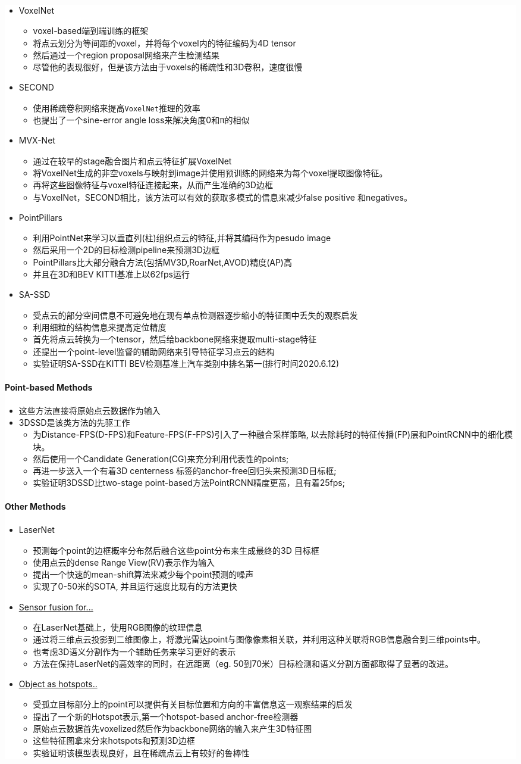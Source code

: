  * VoxelNet
    + voxel-based端到端训练的框架
    + 将点云划分为等间距的voxel，并将每个voxel内的特征编码为4D tensor
    + 然后通过一个region proposal网络来产生检测结果
    + 尽管他的表现很好，但是该方法由于voxels的稀疏性和3D卷积，速度很慢

  * SECOND
    + 使用稀疏卷积网络来提高`VoxelNet`推理的效率
    + 也提出了一个sine-error angle loss来解决角度0和π的相似

  * MVX-Net
    + 通过在较早的stage融合图片和点云特征扩展VoxelNet
    + 将VoxelNet生成的非空voxels与映射到image并使用预训练的网络来为每个voxel提取图像特征。
    + 再将这些图像特征与voxel特征连接起来，从而产生准确的3D边框
    + 与VoxelNet，SECOND相比，该方法可以有效的获取多模式的信息来减少false positive 和negatives。

  * PointPillars
    + 利用PointNet来学习以垂直列(柱)组织点云的特征,并将其编码作为pesudo image
    + 然后采用一个2D的目标检测pipeline来预测3D边框
    + PointPillars比大部分融合方法(包括MV3D,RoarNet,AVOD)精度(AP)高
    + 并且在3D和BEV KITTI基准上以62fps运行

  * SA-SSD
    + 受点云的部分空间信息不可避免地在现有单点检测器逐步缩小的特征图中丢失的观察启发
    + 利用细粒的结构信息来提高定位精度
    + 首先将点云转换为一个tensor，然后给backbone网络来提取multi-stage特征
    + 还提出一个point-level监督的辅助网络来引导特征学习点云的结构
    + 实验证明SA-SSD在KITTI BEV检测基准上汽车类别中排名第一(排行时间2020.6.12)

#### Point-based Methods
- 这些方法直接将原始点云数据作为输入
- 3DSSD是该类方法的先驱工作
  * 为Distance-FPS(D-FPS)和Feature-FPS(F-FPS)引入了一种融合采样策略, 以去除耗时的特征传播(FP)层和PointRCNN中的细化模块。
  * 然后使用一个Candidate Generation(CG)来充分利用代表性的points;
  * 再进一步送入一个有着3D centerness 标签的anchor-free回归头来预测3D目标框;
  * 实验证明3DSSD比two-stage point-based方法PointRCNN精度更高，且有着25fps;


#### Other Methods
- LaserNet
  * 预测每个point的边框概率分布然后融合这些point分布来生成最终的3D 目标框
  * 使用点云的dense Range View(RV)表示作为输入
  * 提出一个快速的mean-shift算法来减少每个point预测的噪声
  * 实现了0-50米的SOTA, 并且运行速度比现有的方法更快

- [Sensor fusion for...](https://paperswithcode.com/paper/sensor-fusion-for-joint-3d-object-detection)  
  * 在LaserNet基础上，使用RGB图像的纹理信息
  * 通过将三维点云投影到二维图像上，将激光雷达point与图像像素相关联，并利用这种关联将RGB信息融合到三维points中。
  * 也考虑3D语义分割作为一个辅助任务来学习更好的表示
  * 方法在保持LaserNet的高效率的同时，在远距离（eg. 50到70米）目标检测和语义分割方面都取得了显著的改进。

- [Object as hotspots..](https://paperswithcode.com/paper/object-as-hotspots-an-anchor-free-3d-object) 
  * 受孤立目标部分上的point可以提供有关目标位置和方向的丰富信息这一观察结果的启发
  * 提出了一个新的Hotspot表示,第一个hotspot-based anchor-free检测器
  * 原始点云数据首先voxelized然后作为backbone网络的输入来产生3D特征图
  * 这些特征图拿来分来hotspots和预测3D边框
  * 实验证明该模型表现良好，且在稀疏点云上有较好的鲁棒性
